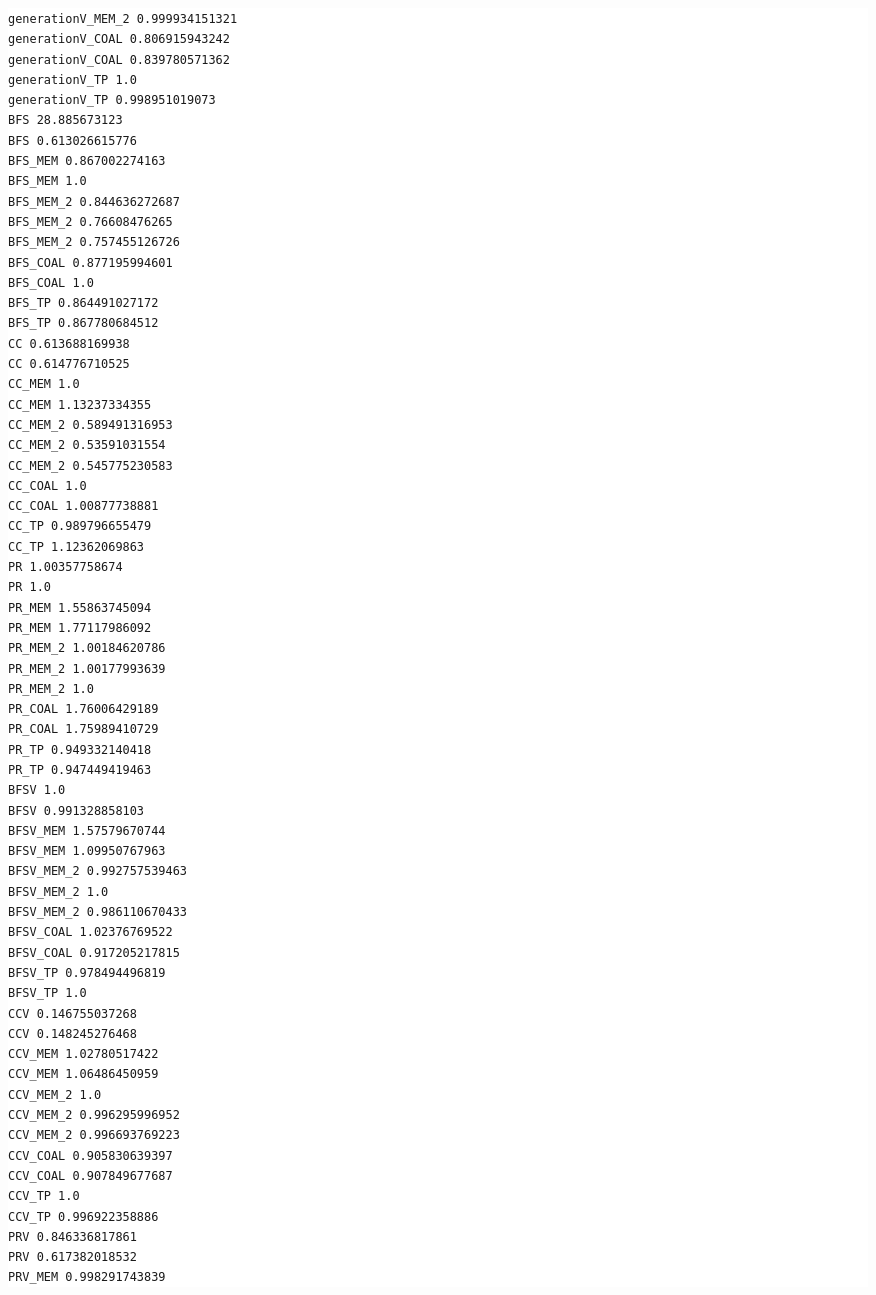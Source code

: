 ```
generationV_MEM_2 0.999934151321
generationV_COAL 0.806915943242
generationV_COAL 0.839780571362
generationV_TP 1.0
generationV_TP 0.998951019073
BFS 28.885673123
BFS 0.613026615776
BFS_MEM 0.867002274163
BFS_MEM 1.0
BFS_MEM_2 0.844636272687
BFS_MEM_2 0.76608476265
BFS_MEM_2 0.757455126726
BFS_COAL 0.877195994601
BFS_COAL 1.0
BFS_TP 0.864491027172
BFS_TP 0.867780684512
CC 0.613688169938
CC 0.614776710525
CC_MEM 1.0
CC_MEM 1.13237334355
CC_MEM_2 0.589491316953
CC_MEM_2 0.53591031554
CC_MEM_2 0.545775230583
CC_COAL 1.0
CC_COAL 1.00877738881
CC_TP 0.989796655479
CC_TP 1.12362069863
PR 1.00357758674
PR 1.0
PR_MEM 1.55863745094
PR_MEM 1.77117986092
PR_MEM_2 1.00184620786
PR_MEM_2 1.00177993639
PR_MEM_2 1.0
PR_COAL 1.76006429189
PR_COAL 1.75989410729
PR_TP 0.949332140418
PR_TP 0.947449419463
BFSV 1.0
BFSV 0.991328858103
BFSV_MEM 1.57579670744
BFSV_MEM 1.09950767963
BFSV_MEM_2 0.992757539463
BFSV_MEM_2 1.0
BFSV_MEM_2 0.986110670433
BFSV_COAL 1.02376769522
BFSV_COAL 0.917205217815
BFSV_TP 0.978494496819
BFSV_TP 1.0
CCV 0.146755037268
CCV 0.148245276468
CCV_MEM 1.02780517422
CCV_MEM 1.06486450959
CCV_MEM_2 1.0
CCV_MEM_2 0.996295996952
CCV_MEM_2 0.996693769223
CCV_COAL 0.905830639397
CCV_COAL 0.907849677687
CCV_TP 1.0
CCV_TP 0.996922358886
PRV 0.846336817861
PRV 0.617382018532
PRV_MEM 0.998291743839
```